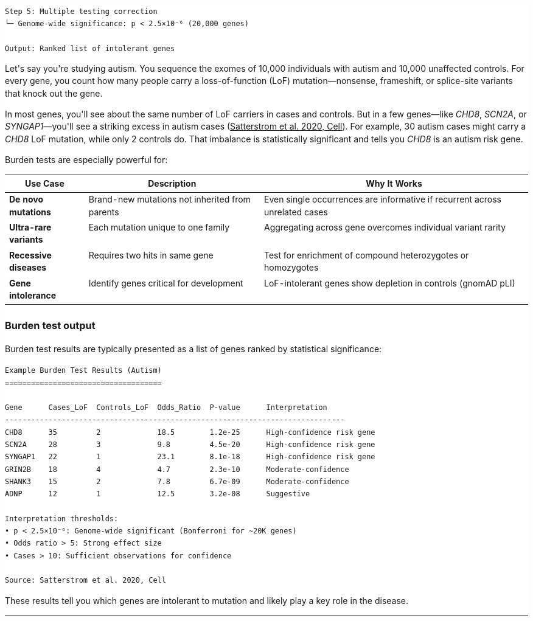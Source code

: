 ```
Step 5: Multiple testing correction
└─ Genome-wide significance: p < 2.5×10⁻⁶ (20,000 genes)

Output: Ranked list of intolerant genes
```

Let's say you're studying autism. You sequence the exomes of 10,000 individuals with autism and 10,000 unaffected controls. For every gene, you count how many people carry a loss-of-function (LoF) mutation—nonsense, frameshift, or splice-site variants that knock out the gene.

In most genes, you'll see about the same number of LoF carriers in cases and controls. But in a few genes—like *CHD8*, *SCN2A*, or *SYNGAP1*—you'll see a striking excess in autism cases ([Satterstrom et al. 2020, Cell](https://www.cell.com/cell/fulltext/S0092867419313984)). For example, 30 autism cases might carry a *CHD8* LoF mutation, while only 2 controls do. That imbalance is statistically significant and tells you *CHD8* is an autism risk gene.

Burden tests are especially powerful for:

| Use Case | Description | Why It Works |
|----------|-------------|--------------|
| **De novo mutations** | Brand-new mutations not inherited from parents | Even single occurrences are informative if recurrent across unrelated cases |
| **Ultra-rare variants** | Each mutation unique to one family | Aggregating across gene overcomes individual variant rarity |
| **Recessive diseases** | Requires two hits in same gene | Test for enrichment of compound heterozygotes or homozygotes |
| **Gene intolerance** | Identify genes critical for development | LoF-intolerant genes show depletion in controls (gnomAD pLI) |

### Burden test output

Burden test results are typically presented as a list of genes ranked by statistical significance:

```
Example Burden Test Results (Autism)
====================================

Gene      Cases_LoF  Controls_LoF  Odds_Ratio  P-value      Interpretation
------------------------------------------------------------------------------
CHD8      35         2             18.5        1.2e-25      High-confidence risk gene
SCN2A     28         3             9.8         4.5e-20      High-confidence risk gene
SYNGAP1   22         1             23.1        8.1e-18      High-confidence risk gene
GRIN2B    18         4             4.7         2.3e-10      Moderate-confidence
SHANK3    15         2             7.8         6.7e-09      Moderate-confidence
ADNP      12         1             12.5        3.2e-08      Suggestive

Interpretation thresholds:
• p < 2.5×10⁻⁶: Genome-wide significant (Bonferroni for ~20K genes)
• Odds ratio > 5: Strong effect size
• Cases > 10: Sufficient observations for confidence

Source: Satterstrom et al. 2020, Cell
```

These results tell you which genes are intolerant to mutation and likely play a key role in the disease.

---